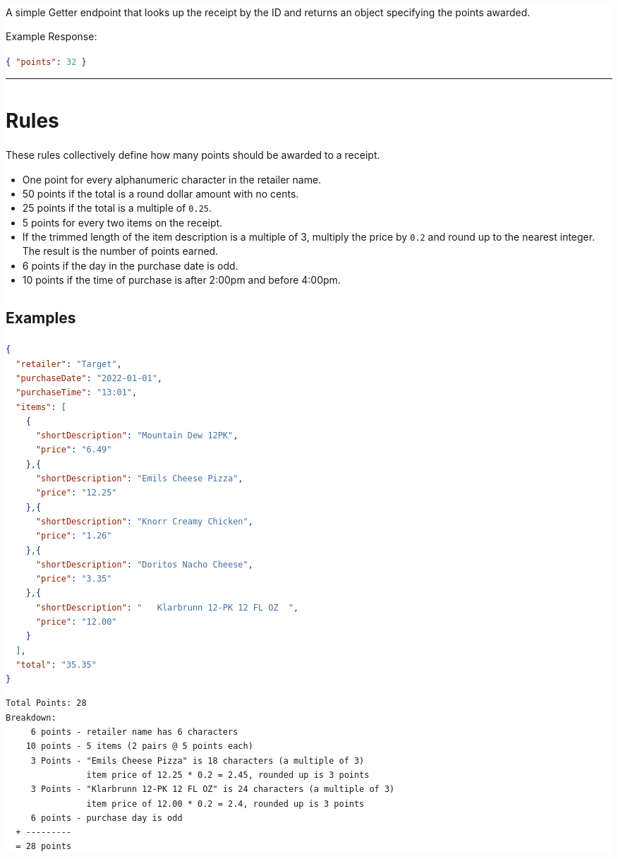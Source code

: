 A simple Getter endpoint that looks up the receipt by the ID and returns an object specifying the points awarded.

Example Response:
```json
{ "points": 32 }
```

---

# Rules

These rules collectively define how many points should be awarded to a receipt.

* One point for every alphanumeric character in the retailer name.
* 50 points if the total is a round dollar amount with no cents.
* 25 points if the total is a multiple of `0.25`.
* 5 points for every two items on the receipt.
* If the trimmed length of the item description is a multiple of 3, multiply the price by `0.2` and round up to the nearest integer. The result is the number of points earned.
* 6 points if the day in the purchase date is odd.
* 10 points if the time of purchase is after 2:00pm and before 4:00pm.


## Examples

```json
{
  "retailer": "Target",
  "purchaseDate": "2022-01-01",
  "purchaseTime": "13:01",
  "items": [
    {
      "shortDescription": "Mountain Dew 12PK",
      "price": "6.49"
    },{
      "shortDescription": "Emils Cheese Pizza",
      "price": "12.25"
    },{
      "shortDescription": "Knorr Creamy Chicken",
      "price": "1.26"
    },{
      "shortDescription": "Doritos Nacho Cheese",
      "price": "3.35"
    },{
      "shortDescription": "   Klarbrunn 12-PK 12 FL OZ  ",
      "price": "12.00"
    }
  ],
  "total": "35.35"
}
```
```text
Total Points: 28
Breakdown:
     6 points - retailer name has 6 characters
    10 points - 5 items (2 pairs @ 5 points each)
     3 Points - "Emils Cheese Pizza" is 18 characters (a multiple of 3)
                item price of 12.25 * 0.2 = 2.45, rounded up is 3 points
     3 Points - "Klarbrunn 12-PK 12 FL OZ" is 24 characters (a multiple of 3)
                item price of 12.00 * 0.2 = 2.4, rounded up is 3 points
     6 points - purchase day is odd
  + ---------
  = 28 points
```
